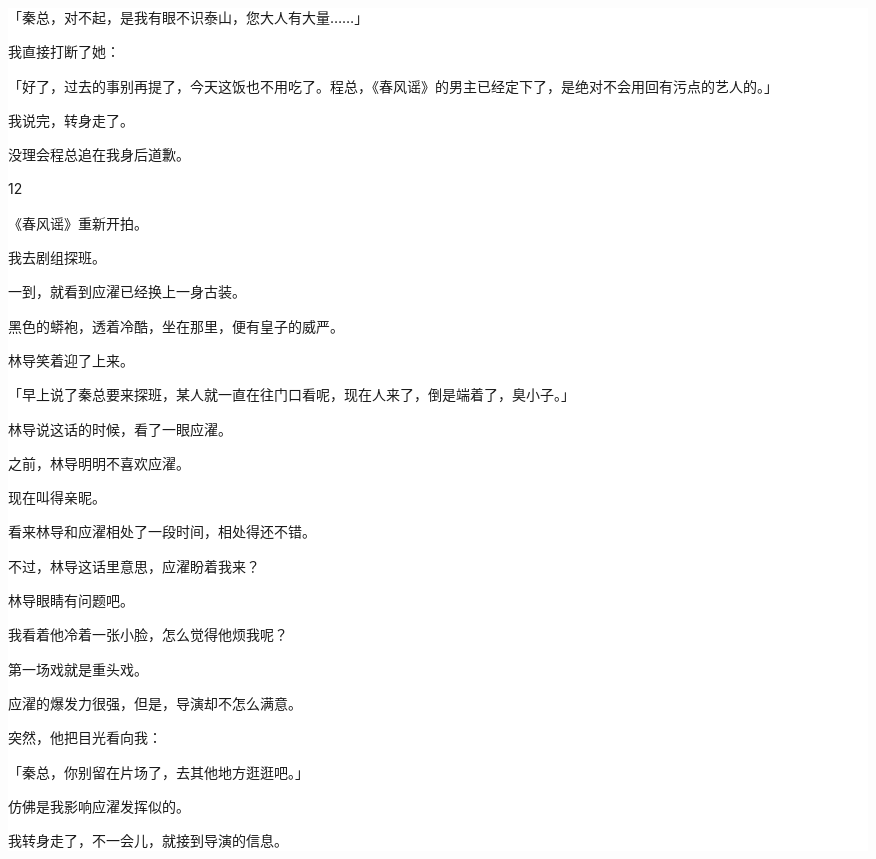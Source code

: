 「秦总，对不起，是我有眼不识泰山，您大人有大量……」


我直接打断了她：


「好了，过去的事别再提了，今天这饭也不用吃了。程总，《春风谣》的男主已经定下了，是绝对不会用回有污点的艺人的。」


我说完，转身走了。


没理会程总追在我身后道歉。


12


《春风谣》重新开拍。


我去剧组探班。


一到，就看到应濯已经换上一身古装。


黑色的蟒袍，透着冷酷，坐在那里，便有皇子的威严。


林导笑着迎了上来。


「早上说了秦总要来探班，某人就一直在往门口看呢，现在人来了，倒是端着了，臭小子。」


林导说这话的时候，看了一眼应濯。


之前，林导明明不喜欢应濯。


现在叫得亲昵。


看来林导和应濯相处了一段时间，相处得还不错。


不过，林导这话里意思，应濯盼着我来？


林导眼睛有问题吧。


我看着他冷着一张小脸，怎么觉得他烦我呢？


第一场戏就是重头戏。


应濯的爆发力很强，但是，导演却不怎么满意。


突然，他把目光看向我：


「秦总，你别留在片场了，去其他地方逛逛吧。」


仿佛是我影响应濯发挥似的。


我转身走了，不一会儿，就接到导演的信息。

